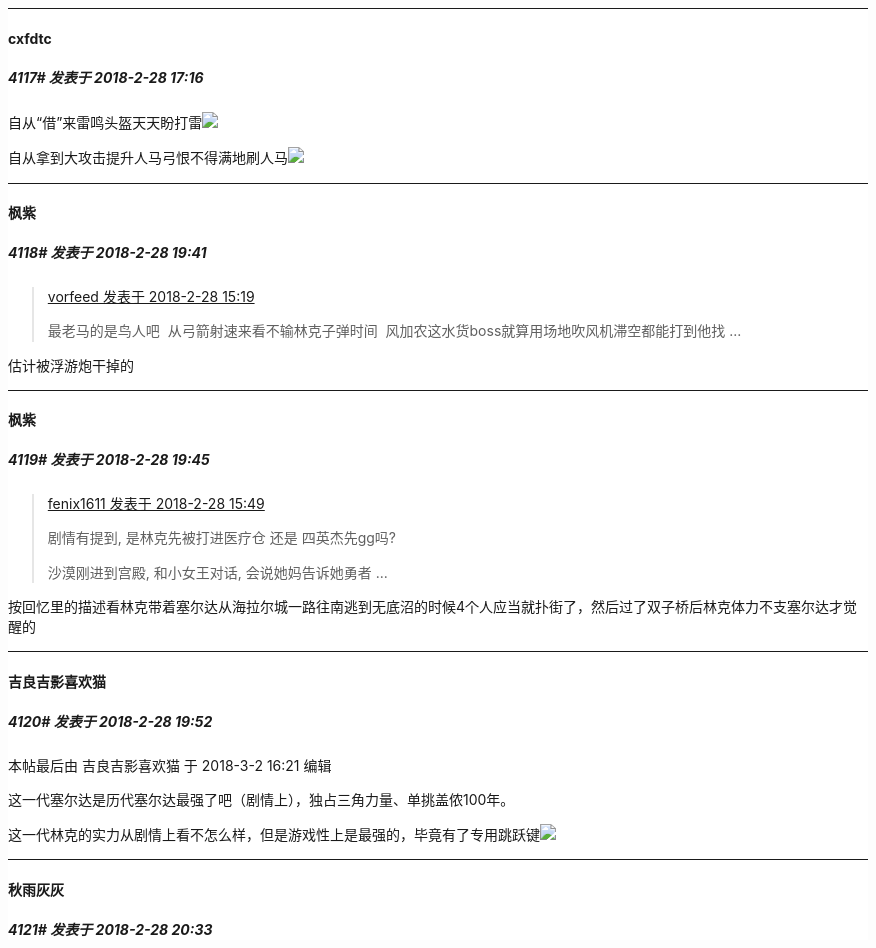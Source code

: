 
-----

####  cxfdtc  
##### 4117#       发表于 2018-2-28 17:16


自从“借”来雷鸣头盔天天盼打雷<img src="https://static.saraba1st.com/image/smiley/face2017/085.png" referrerpolicy="no-referrer">


自从拿到大攻击提升人马弓恨不得满地刷人马<img src="https://static.saraba1st.com/image/smiley/face2017/065.png" referrerpolicy="no-referrer">


-----

####  枫紫  
##### 4118#       发表于 2018-2-28 19:41


<blockquote><a href="httphttps://bbs.saraba1st.com/2b/forum.php?mod=redirect&amp;goto=findpost&amp;pid=38698388&amp;ptid=1475847" target="_blank">vorfeed 发表于 2018-2-28 15:19</a>

最老马的是鸟人吧  从弓箭射速来看不输林克子弹时间  风加农这水货boss就算用场地吹风机滞空都能打到他找 ...</blockquote>
估计被浮游炮干掉的


-----

####  枫紫  
##### 4119#       发表于 2018-2-28 19:45


<blockquote><a href="httphttps://bbs.saraba1st.com/2b/forum.php?mod=redirect&amp;goto=findpost&amp;pid=38698742&amp;ptid=1475847" target="_blank">fenix1611 发表于 2018-2-28 15:49</a>

剧情有提到, 是林克先被打进医疗仓 还是 四英杰先gg吗?

沙漠刚进到宫殿, 和小女王对话, 会说她妈告诉她勇者 ...</blockquote>
按回忆里的描述看林克带着塞尔达从海拉尔城一路往南逃到无底沼的时候4个人应当就扑街了，然后过了双子桥后林克体力不支塞尔达才觉醒的


-----

####  吉良吉影喜欢猫  
##### 4120#       发表于 2018-2-28 19:52


 本帖最后由 吉良吉影喜欢猫 于 2018-3-2 16:21 编辑 

这一代塞尔达是历代塞尔达最强了吧（剧情上），独占三角力量、单挑盖侬100年。


这一代林克的实力从剧情上看不怎么样，但是游戏性上是最强的，毕竟有了专用跳跃键<img src="https://static.saraba1st.com/image/smiley/face2017/066.png" referrerpolicy="no-referrer">


-----

####  秋雨灰灰  
##### 4121#       发表于 2018-2-28 20:33
